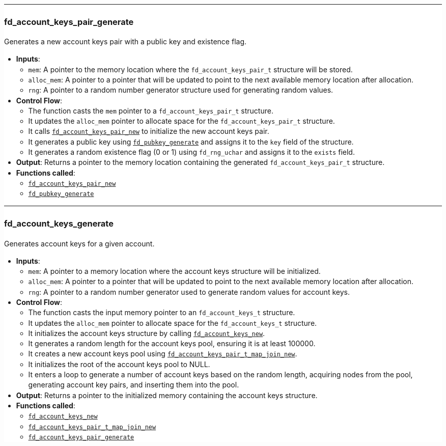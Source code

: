 
---
### fd\_account\_keys\_pair\_generate
Generates a new account keys pair with a public key and existence flag.
- **Inputs**:
    - `mem`: A pointer to the memory location where the `fd_account_keys_pair_t` structure will be stored.
    - `alloc_mem`: A pointer to a pointer that will be updated to point to the next available memory location after allocation.
    - `rng`: A pointer to a random number generator structure used for generating random values.
- **Control Flow**:
    - The function casts the `mem` pointer to a `fd_account_keys_pair_t` structure.
    - It updates the `alloc_mem` pointer to allocate space for the `fd_account_keys_pair_t` structure.
    - It calls [`fd_account_keys_pair_new`](fd_types.h.driver.md#fd_account_keys_pair_new) to initialize the new account keys pair.
    - It generates a public key using [`fd_pubkey_generate`](#fd_pubkey_generate) and assigns it to the `key` field of the structure.
    - It generates a random existence flag (0 or 1) using `fd_rng_uchar` and assigns it to the `exists` field.
- **Output**: Returns a pointer to the memory location containing the generated `fd_account_keys_pair_t` structure.
- **Functions called**:
    - [`fd_account_keys_pair_new`](fd_types.h.driver.md#fd_account_keys_pair_new)
    - [`fd_pubkey_generate`](#fd_pubkey_generate)


---
### fd\_account\_keys\_generate
Generates account keys for a given account.
- **Inputs**:
    - `mem`: A pointer to a memory location where the account keys structure will be initialized.
    - `alloc_mem`: A pointer to a pointer that will be updated to point to the next available memory location after allocation.
    - `rng`: A pointer to a random number generator used to generate random values for account keys.
- **Control Flow**:
    - The function casts the input memory pointer to an `fd_account_keys_t` structure.
    - It updates the `alloc_mem` pointer to allocate space for the `fd_account_keys_t` structure.
    - It initializes the account keys structure by calling [`fd_account_keys_new`](fd_types.c.driver.md#fd_account_keys_new).
    - It generates a random length for the account keys pool, ensuring it is at least 100000.
    - It creates a new account keys pool using [`fd_account_keys_pair_t_map_join_new`](fd_types.h.driver.md#fd_account_keys_pair_t_map_join_new).
    - It initializes the root of the account keys pool to NULL.
    - It enters a loop to generate a number of account keys based on the random length, acquiring nodes from the pool, generating account key pairs, and inserting them into the pool.
- **Output**: Returns a pointer to the initialized memory containing the account keys structure.
- **Functions called**:
    - [`fd_account_keys_new`](fd_types.c.driver.md#fd_account_keys_new)
    - [`fd_account_keys_pair_t_map_join_new`](fd_types.h.driver.md#fd_account_keys_pair_t_map_join_new)
    - [`fd_account_keys_pair_generate`](#fd_account_keys_pair_generate)
